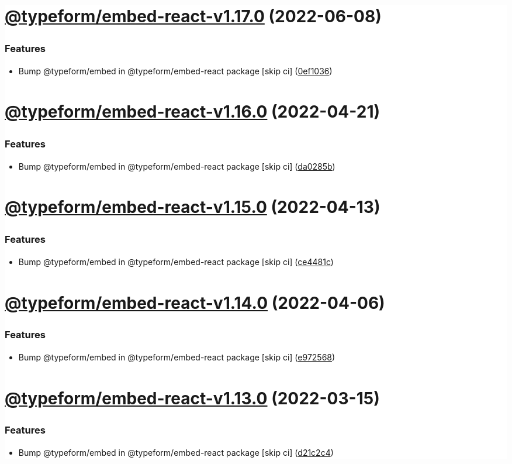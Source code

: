 # [@typeform/embed-react-v1.17.0](https://github.com/Typeform/embed/compare/@typeform/embed-react-v1.16.0...@typeform/embed-react-v1.17.0) (2022-06-08)


### Features

* Bump @typeform/embed in @typeform/embed-react package [skip ci] ([0ef1036](https://github.com/Typeform/embed/commit/0ef103689ba19d121cb2a55d0010ab2471a7c6c4))

# [@typeform/embed-react-v1.16.0](https://github.com/Typeform/embed/compare/@typeform/embed-react-v1.15.0...@typeform/embed-react-v1.16.0) (2022-04-21)


### Features

* Bump @typeform/embed in @typeform/embed-react package [skip ci] ([da0285b](https://github.com/Typeform/embed/commit/da0285bb89038b8bf167d5ff17ac630fc2b6d1b6))

# [@typeform/embed-react-v1.15.0](https://github.com/Typeform/embed/compare/@typeform/embed-react-v1.14.0...@typeform/embed-react-v1.15.0) (2022-04-13)


### Features

* Bump @typeform/embed in @typeform/embed-react package [skip ci] ([ce4481c](https://github.com/Typeform/embed/commit/ce4481c40a4f77e20f56160343b27dc718415710))

# [@typeform/embed-react-v1.14.0](https://github.com/Typeform/embed/compare/@typeform/embed-react-v1.13.0...@typeform/embed-react-v1.14.0) (2022-04-06)


### Features

* Bump @typeform/embed in @typeform/embed-react package [skip ci] ([e972568](https://github.com/Typeform/embed/commit/e972568903062c2c76cd719be60ac509a2610aa6))

# [@typeform/embed-react-v1.13.0](https://github.com/Typeform/embed/compare/@typeform/embed-react-v1.12.0...@typeform/embed-react-v1.13.0) (2022-03-15)


### Features

* Bump @typeform/embed in @typeform/embed-react package [skip ci] ([d21c2c4](https://github.com/Typeform/embed/commit/d21c2c40961ca53a5ba46d9fbb8cc87552a9f546))
